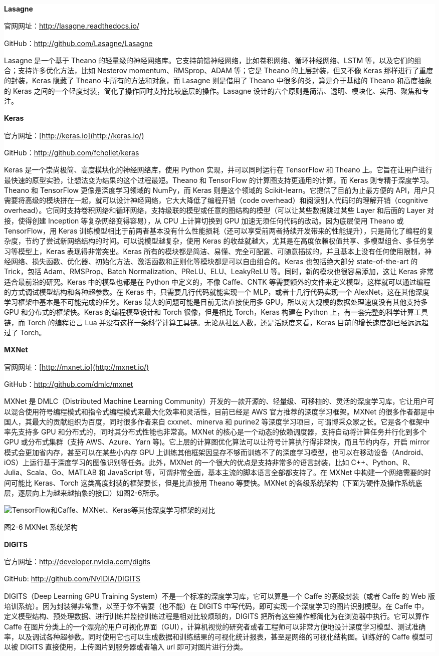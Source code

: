 **Lasagne**

官网网址：<http://lasagne.readthedocs.io/>

GitHub：<http://github.com/Lasagne/Lasagne>

Lasagne 是一个基于 Theano 的轻量级的神经网络库。它支持前馈神经网络，比如卷积网络、循环神经网络、LSTM 等，以及它们的组合；支持许多优化方法，比如 Nesterov momentum、RMSprop、ADAM 等；它是 Theano 的上层封装，但又不像 Keras 那样进行了重度的封装，Keras 隐藏了 Theano 中所有的方法和对象，而 Lasagne 则是借用了 Theano 中很多的类，算是介于基础的 Theano 和高度抽象的 Keras 之间的一个轻度封装，简化了操作同时支持比较底层的操作。Lasagne 设计的六个原则是简洁、透明、模块化、实用、聚焦和专注。

**Keras**

官方网址：[http://keras.io](http://keras.io/)

GitHub：<http://github.com/fchollet/keras>

Keras 是一个崇尚极简、高度模块化的神经网络库，使用 Python 实现，并可以同时运行在 TensorFlow 和 Theano 上。它旨在让用户进行最快速的原型实验，让想法变为结果的这个过程最短。Theano 和 TensorFlow 的计算图支持更通用的计算，而 Keras 则专精于深度学习。Theano 和 TensorFlow 更像是深度学习领域的 NumPy，而 Keras 则是这个领域的 Scikit-learn。它提供了目前为止最方便的 API，用户只需要将高级的模块拼在一起，就可以设计神经网络，它大大降低了编程开销（code overhead）和阅读别人代码时的理解开销（cognitive overhead）。它同时支持卷积网络和循环网络，支持级联的模型或任意的图结构的模型（可以让某些数据跳过某些 Layer 和后面的 Layer 对接，使得创建 Inception 等复杂网络变得容易），从 CPU 上计算切换到 GPU 加速无须任何代码的改动。因为底层使用 Theano 或 TensorFlow，用 Keras 训练模型相比于前两者基本没有什么性能损耗（还可以享受前两者持续开发带来的性能提升），只是简化了编程的复杂度，节约了尝试新网络结构的时间。可以说模型越复杂，使用 Keras 的收益就越大，尤其是在高度依赖权值共享、多模型组合、多任务学习等模型上，Keras 表现得非常突出。Keras 所有的模块都是简洁、易懂、完全可配置、可随意插拔的，并且基本上没有任何使用限制，神经网络、损失函数、优化器、初始化方法、激活函数和正则化等模块都是可以自由组合的。Keras 也包括绝大部分 state-of-the-art 的 Trick，包括 Adam、RMSProp、Batch Normalization、PReLU、ELU、LeakyReLU 等。同时，新的模块也很容易添加，这让 Keras 非常适合最前沿的研究。Keras 中的模型也都是在 Python 中定义的，不像 Caffe、CNTK 等需要额外的文件来定义模型，这样就可以通过编程的方式调试模型结构和各种超参数。在 Keras 中，只需要几行代码就能实现一个 MLP，或者十几行代码实现一个 AlexNet，这在其他深度学习框架中基本是不可能完成的任务。Keras 最大的问题可能是目前无法直接使用多 GPU，所以对大规模的数据处理速度没有其他支持多 GPU 和分布式的框架快。Keras 的编程模型设计和 Torch 很像，但是相比 Torch，Keras 构建在 Python 上，有一套完整的科学计算工具链，而 Torch 的编程语言 Lua 并没有这样一条科学计算工具链。无论从社区人数，还是活跃度来看，Keras 目前的增长速度都已经远远超过了 Torch。

**MXNet**

官网网址：[http://mxnet.io](http://mxnet.io/)

GitHub：<http://github.com/dmlc/mxnet>

MXNet 是 DMLC（Distributed Machine Learning Community）开发的一款开源的、轻量级、可移植的、灵活的深度学习库，它让用户可以混合使用符号编程模式和指令式编程模式来最大化效率和灵活性，目前已经是 AWS 官方推荐的深度学习框架。MXNet 的很多作者都是中国人，其最大的贡献组织为百度，同时很多作者来自 cxxnet、minerva 和 purine2 等深度学习项目，可谓博采众家之长。它是各个框架中率先支持多 GPU 和分布式的，同时其分布式性能也非常高。MXNet 的核心是一个动态的依赖调度器，支持自动将计算任务并行化到多个 GPU 或分布式集群（支持 AWS、Azure、Yarn 等)。它上层的计算图优化算法可以让符号计算执行得非常快，而且节约内存，开启 mirror 模式会更加省内存，甚至可以在某些小内存 GPU 上训练其他框架因显存不够而训练不了的深度学习模型，也可以在移动设备（Android、iOS）上运行基于深度学习的图像识别等任务。此外，MXNet 的一个很大的优点是支持非常多的语言封装，比如 C++、Python、R、Julia、Scala、Go、MATLAB 和 JavaScript 等，可谓非常全面，基本主流的脚本语言全部都支持了。在 MXNet 中构建一个网络需要的时间可能比 Keras、Torch 这类高度封装的框架要长，但是比直接用 Theano 等要快。MXNet 的各级系统架构（下面为硬件及操作系统底层，逐层向上为越来越抽象的接口）如图2-6所示。

![TensorFlow和Caffe、MXNet、Keras等其他深度学习框架的对比](https://static.leiphone.com/uploads/new/article/740_740/201702/58ad65c118ea0.png?imageMogr2/format/jpg/quality/90)

图2-6 MXNet 系统架构

**DIGITS**

官方网址：<http://developer.nvidia.com/digits>

GitHub: <http://github.com/NVIDIA/DIGITS>

DIGITS（Deep Learning GPU Training System）不是一个标准的深度学习库，它可以算是一个 Caffe 的高级封装（或者 Caffe 的 Web 版培训系统）。因为封装得非常重，以至于你不需要（也不能）在 DIGITS 中写代码，即可实现一个深度学习的图片识别模型。在 Caffe 中，定义模型结构、预处理数据、进行训练并监控训练过程是相对比较烦琐的，DIGITS 把所有这些操作都简化为在浏览器中执行。它可以算作 Caffe 在图片分类上的一个漂亮的用户可视化界面（GUI），计算机视觉的研究者或者工程师可以非常方便地设计深度学习模型、测试准确率，以及调试各种超参数。同时使用它也可以生成数据和训练结果的可视化统计报表，甚至是网络的可视化结构图。训练好的 Caffe 模型可以被 DIGITS 直接使用，上传图片到服务器或者输入 url 即可对图片进行分类。
